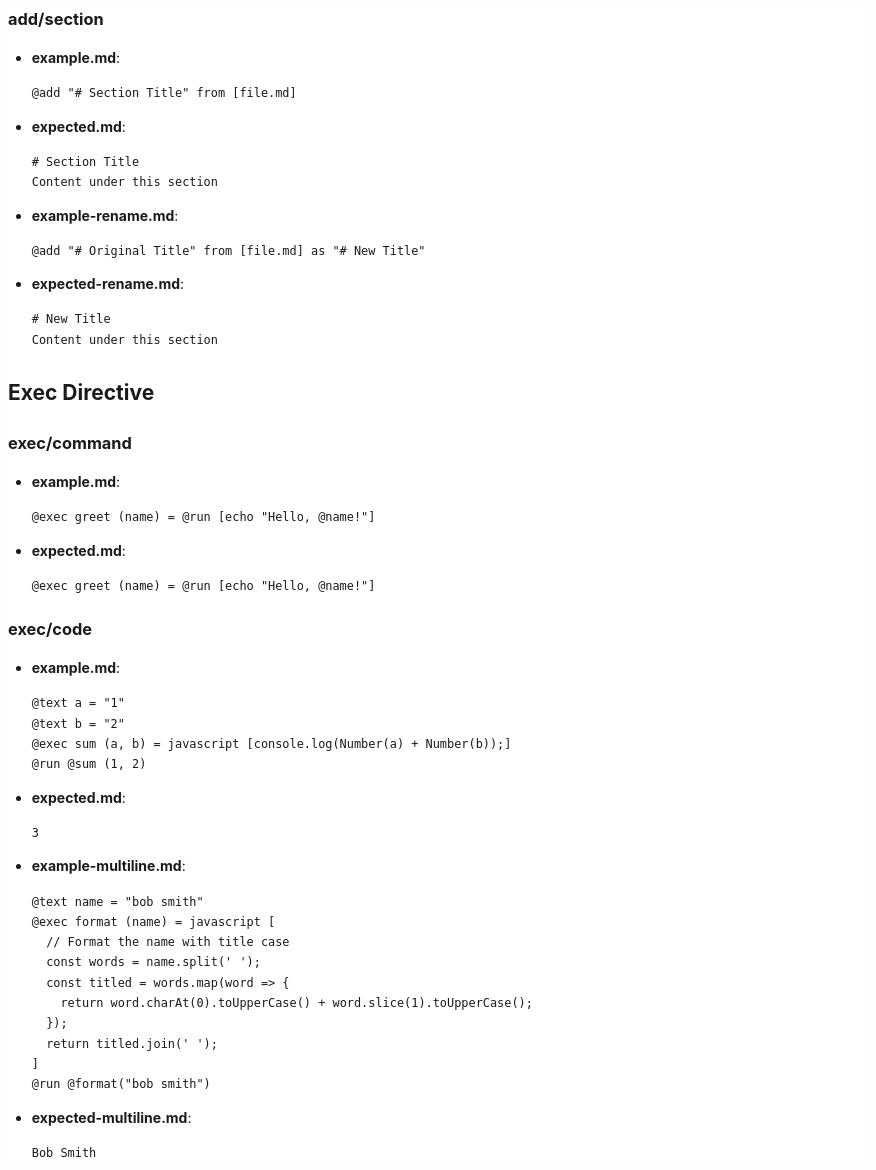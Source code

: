 ### add/section
- **example.md**:
  ```
  @add "# Section Title" from [file.md]
  ```
- **expected.md**:
  ```
  # Section Title
  Content under this section
  ```
- **example-rename.md**:
  ```
  @add "# Original Title" from [file.md] as "# New Title"
  ```
- **expected-rename.md**:
  ```
  # New Title
  Content under this section
  ```

## Exec Directive

### exec/command
- **example.md**:
  ```
  @exec greet (name) = @run [echo "Hello, @name!"]
  ```
- **expected.md**:
  ```
  @exec greet (name) = @run [echo "Hello, @name!"]
  ```

### exec/code
- **example.md**:
  ```
  @text a = "1"
  @text b = "2"
  @exec sum (a, b) = javascript [console.log(Number(a) + Number(b));]
  @run @sum (1, 2)
  ```
- **expected.md**:
  ```
  3
  ```
- **example-multiline.md**:
  ```
  @text name = "bob smith"
  @exec format (name) = javascript [
    // Format the name with title case
    const words = name.split(' ');
    const titled = words.map(word => {
      return word.charAt(0).toUpperCase() + word.slice(1).toUpperCase();
    });
    return titled.join(' ');
  ]
  @run @format("bob smith")
  ```
- **expected-multiline.md**:
  ```
  Bob Smith
  ```
